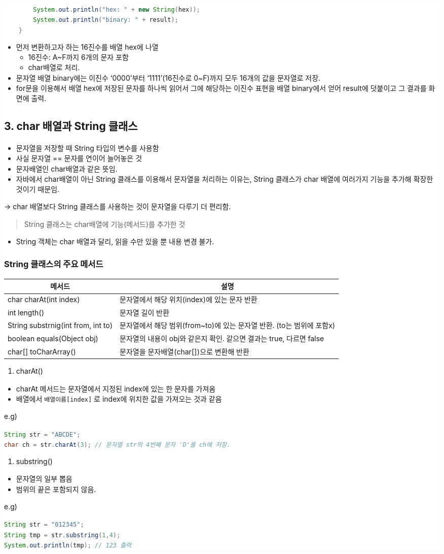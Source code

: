 ```java
        System.out.println("hex: " + new String(hex));
        System.out.println("binary: " + result);
    }
```

- 먼저 변환하고자 하는 16진수를 배열 hex에 나열
    - 16진수: A~F까지 6개의 문자 포함
    - char배열로 처리.
- 문자열 배열 binary에는 이진수 ‘0000’부터 ‘1111’(16진수로 0~F)까지 모두 16개의 값을 문자열로 저장.
- for문을 이용해서 배열 hex에 저장된 문자를 하나씩 읽어서 그에 해당하는 이진수 표현을 배열 binary에서 얻어 result에 덧붙이고 그 결과를 화면에 출력.

## 3. char 배열과 String 클래스

- 문자열을 저장할 때 String 타입의 변수를 사용함
- 사실 문자열 == 문자를 연이어 늘어놓은 것
- 문자배열인 char배열과 같은 뜻임.
- 자바에서 char배열이 아닌 String 클래스를 이용해서 문자열을 처리하는 이유는, String 클래스가 char 배열에 여러가지 기능을 추가해 확장한 것이기 때문임.

→ char 배열보다 String 클래스를 사용하는 것이 문자열을 다루기 더 편리함.

> String 클래스는 char배열에 기능(메서드)를 추가한 것
> 

- String 객체는 char 배열과 달리, 읽을 수만 있을 뿐 내용 변경 불가.

### String 클래스의 주요 메서드

| 메서드 | 설명 |
| --- | --- |
| char charAt(int index) | 문자열에서 해당 위치(index)에 있는 문자 반환 |
| int length() | 문자열 길이 반환 |
| String substrnig(int from, int to) | 문자열에서 해당 범위(from~to)에 있는 문자열 반환. (to는 범위에 포함x) |
| boolean equals(Object obj) | 문자열의 내용이 obj와 같은지 확인. 같으면 결과는 true, 다르면 false |
| char[] toCharArray() | 문자열을 문자배열(char[])으로 변환해 반환 |
1. charAt()
- charAt 메서드는 문자열에서 지정된 index에 있는 한 문자를 가져옴
- 배열에서 `배열이름[index]` 로 index에 위치한 값을 가져오는 것과 같음

e.g) 

```java
String str = "ABCDE";
char ch = str.charAt(3); // 문자열 str의 4번째 문자 'D'를 ch에 저장.
```

1. substring()
- 문자열의 일부 뽑음
- 범위의 끝은 포함되지 않음.

e.g)

```java
String str = "012345";
String tmp = str.substring(1,4);
System.out.println(tmp); // 123 출력
```
